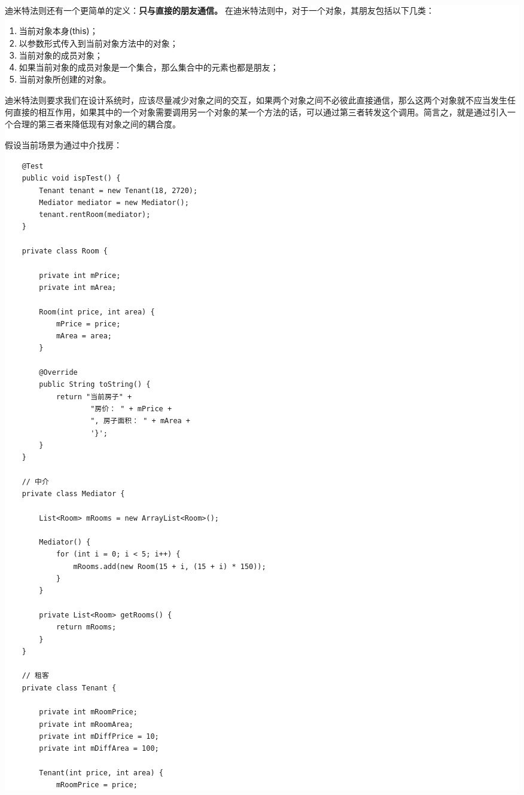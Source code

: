 迪米特法则还有一个更简单的定义：**只与直接的朋友通信。**
在迪米特法则中，对于一个对象，其朋友包括以下几类：
1. 当前对象本身(this)；
2. 以参数形式传入到当前对象方法中的对象；
3. 当前对象的成员对象；
4. 如果当前对象的成员对象是一个集合，那么集合中的元素也都是朋友；
5. 当前对象所创建的对象。

迪米特法则要求我们在设计系统时，应该尽量减少对象之间的交互，如果两个对象之间不必彼此直接通信，那么这两个对象就不应当发生任何直接的相互作用，如果其中的一个对象需要调用另一个对象的某一个方法的话，可以通过第三者转发这个调用。简言之，就是通过引入一个合理的第三者来降低现有对象之间的耦合度。

假设当前场景为通过中介找房：
```
    @Test
    public void ispTest() {
        Tenant tenant = new Tenant(18, 2720);
        Mediator mediator = new Mediator();
        tenant.rentRoom(mediator);
    }

    private class Room {

        private int mPrice;
        private int mArea;

        Room(int price, int area) {
            mPrice = price;
            mArea = area;
        }

        @Override
        public String toString() {
            return "当前房子" +
                    "房价： " + mPrice +
                    ", 房子面积： " + mArea +
                    '}';
        }
    }

    // 中介
    private class Mediator {

        List<Room> mRooms = new ArrayList<Room>();

        Mediator() {
            for (int i = 0; i < 5; i++) {
                mRooms.add(new Room(15 + i, (15 + i) * 150));
            }
        }

        private List<Room> getRooms() {
            return mRooms;
        }
    }

    // 租客
    private class Tenant {

        private int mRoomPrice;
        private int mRoomArea;
        private int mDiffPrice = 10;
        private int mDiffArea = 100;

        Tenant(int price, int area) {
            mRoomPrice = price;
```